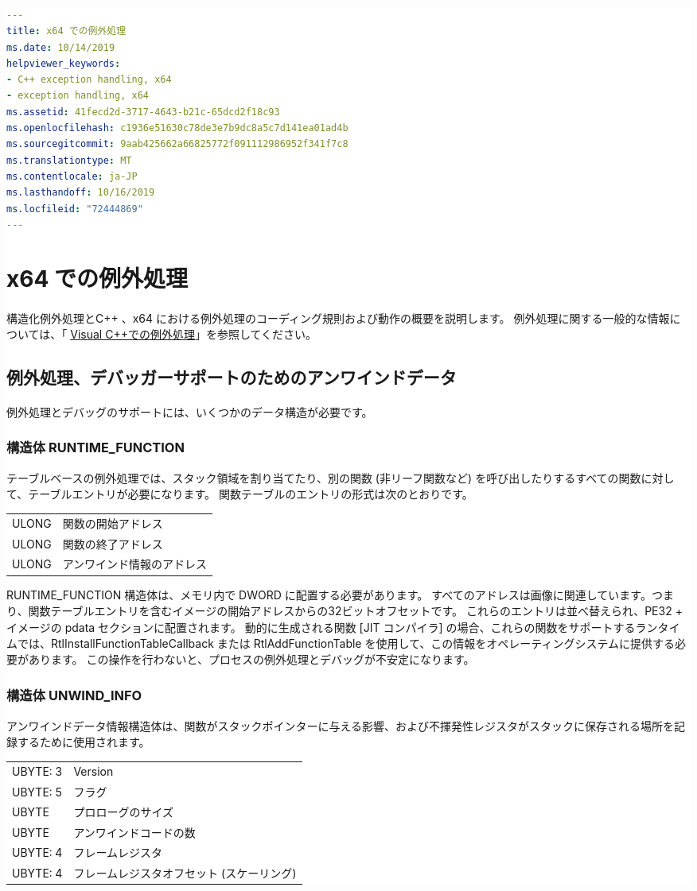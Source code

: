 ```yaml
---
title: x64 での例外処理
ms.date: 10/14/2019
helpviewer_keywords:
- C++ exception handling, x64
- exception handling, x64
ms.assetid: 41fecd2d-3717-4643-b21c-65dcd2f18c93
ms.openlocfilehash: c1936e51630c78de3e7b9dc8a5c7d141ea01ad4b
ms.sourcegitcommit: 9aab425662a66825772f091112986952f341f7c8
ms.translationtype: MT
ms.contentlocale: ja-JP
ms.lasthandoff: 10/16/2019
ms.locfileid: "72444869"
---
```

# <a name="x64-exception-handling"></a>x64 での例外処理

構造化例外処理とC++ 、x64 における例外処理のコーディング規則および動作の概要を説明します。 例外処理に関する一般的な情報については、「 [Visual C++での例外処理](../cpp/exception-handling-in-visual-cpp.md)」を参照してください。

## <a name="unwind-data-for-exception-handling-debugger-support"></a>例外処理、デバッガーサポートのためのアンワインドデータ

例外処理とデバッグのサポートには、いくつかのデータ構造が必要です。

### <a name="struct-runtime_function"></a>構造体 RUNTIME_FUNCTION

テーブルベースの例外処理では、スタック領域を割り当てたり、別の関数 (非リーフ関数など) を呼び出したりするすべての関数に対して、テーブルエントリが必要になります。 関数テーブルのエントリの形式は次のとおりです。

|||
|-|-|
|ULONG|関数の開始アドレス|
|ULONG|関数の終了アドレス|
|ULONG|アンワインド情報のアドレス|

RUNTIME_FUNCTION 構造体は、メモリ内で DWORD に配置する必要があります。 すべてのアドレスは画像に関連しています。つまり、関数テーブルエントリを含むイメージの開始アドレスからの32ビットオフセットです。 これらのエントリは並べ替えられ、PE32 + イメージの pdata セクションに配置されます。 動的に生成される関数 [JIT コンパイラ] の場合、これらの関数をサポートするランタイムでは、RtlInstallFunctionTableCallback または RtlAddFunctionTable を使用して、この情報をオペレーティングシステムに提供する必要があります。 この操作を行わないと、プロセスの例外処理とデバッグが不安定になります。

### <a name="struct-unwind_info"></a>構造体 UNWIND_INFO

アンワインドデータ情報構造体は、関数がスタックポインターに与える影響、および不揮発性レジスタがスタックに保存される場所を記録するために使用されます。

|||
|-|-|
|UBYTE: 3|Version|
|UBYTE: 5|フラグ|
|UBYTE|プロローグのサイズ|
|UBYTE|アンワインドコードの数|
|UBYTE: 4|フレームレジスタ|
|UBYTE: 4|フレームレジスタオフセット (スケーリング)|